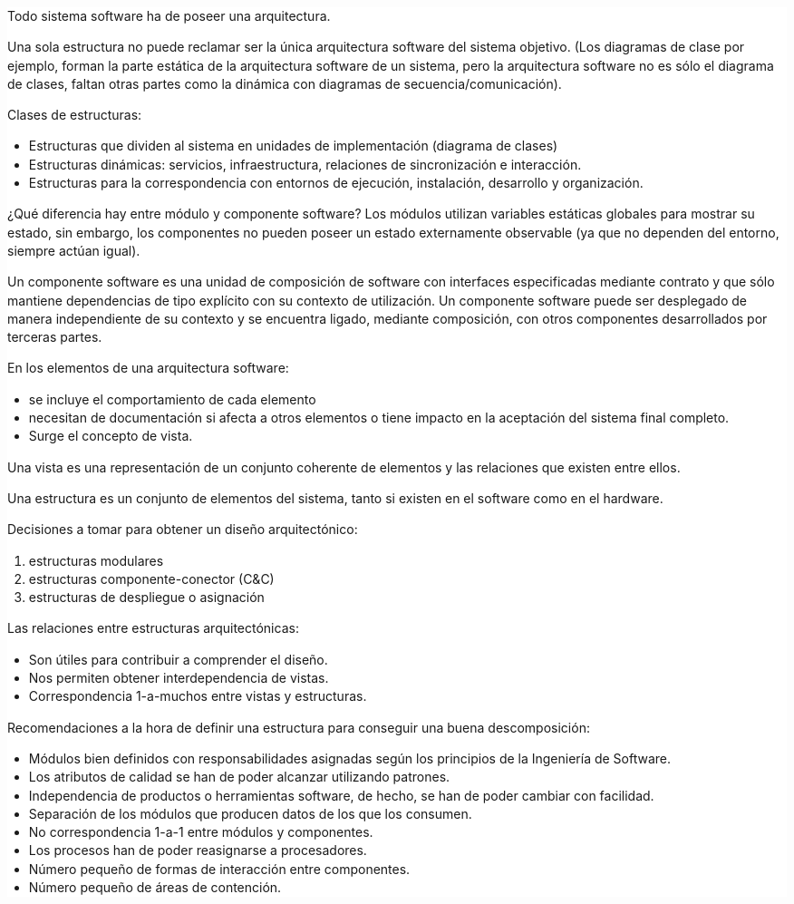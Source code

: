 Todo sistema software ha de poseer una arquitectura.

Una sola estructura no puede reclamar ser la única arquitectura software del sistema objetivo. (Los diagramas de clase por ejemplo, forman la parte estática de la arquitectura software de un sistema, pero la arquitectura software no es sólo el diagrama de clases, faltan otras partes como la dinámica con diagramas de secuencia/comunicación).

Clases de estructuras:
- Estructuras que dividen al sistema en unidades de implementación (diagrama de clases)
- Estructuras dinámicas: servicios, infraestructura, relaciones de sincronización e interacción.
- Estructuras para la correspondencia con entornos de ejecución, instalación, desarrollo y organización.

¿Qué diferencia hay entre módulo y componente software? Los módulos utilizan variables estáticas globales para mostrar su estado, sin embargo, los componentes no pueden poseer un estado externamente observable (ya que no dependen del entorno, siempre actúan igual).

Un componente software es una unidad de composición de software con interfaces especificadas mediante contrato y que sólo mantiene dependencias de tipo explícito con su contexto de utilización. Un componente software puede ser desplegado de manera independiente de su contexto y se encuentra ligado, mediante composición, con otros componentes desarrollados por terceras partes.

En los elementos de una arquitectura software:
- se incluye el comportamiento de cada elemento
- necesitan de documentación si afecta a otros elementos o tiene impacto en la aceptación del sistema final completo.
- Surge el concepto de vista.

Una vista es una representación de un conjunto coherente de elementos y las relaciones que existen entre ellos.

Una estructura es un conjunto de elementos del sistema, tanto si existen en el software como en el hardware.

Decisiones a tomar para obtener un diseño arquitectónico:
1. estructuras modulares
2. estructuras componente-conector (C&C)
3. estructuras de despliegue o asignación

Las relaciones entre estructuras arquitectónicas:
- Son útiles para contribuir a comprender el diseño.
- Nos permiten obtener interdependencia de vistas.
- Correspondencia 1-a-muchos entre vistas y estructuras.

Recomendaciones a la hora de definir una estructura para conseguir una buena descomposición:
- Módulos bien definidos con responsabilidades asignadas según los principios de la Ingeniería de Software.
- Los atributos de calidad se han de poder alcanzar utilizando patrones.
- Independencia de productos o herramientas software, de hecho, se han de poder cambiar con facilidad.
- Separación de los módulos que producen datos de los que los consumen.
- No correspondencia 1-a-1 entre módulos y componentes.
- Los procesos han de poder reasignarse a procesadores.
- Número pequeño de formas de interacción entre componentes.
- Número pequeño de áreas de contención.
